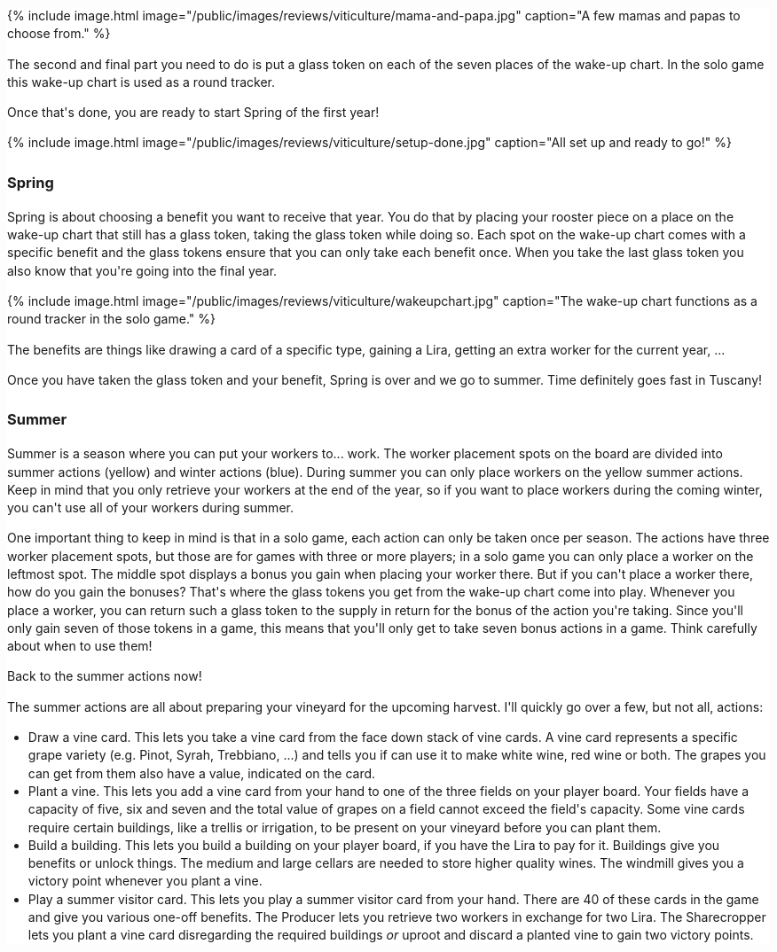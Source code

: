 {% include image.html image="/public/images/reviews/viticulture/mama-and-papa.jpg" caption="A few mamas and papas to choose from." %}

The second and final part you need to do is put a glass token on each of the seven places of the wake-up chart. In the solo game this wake-up chart is used as a round tracker.

Once that's done, you are ready to start Spring of the first year!

{% include image.html image="/public/images/reviews/viticulture/setup-done.jpg" caption="All set up and ready to go!" %}

### Spring
Spring is about choosing a benefit you want to receive that year. You do that by placing your rooster piece on a place on the wake-up chart that still has a glass token, taking the glass token while doing so. Each spot on the wake-up chart comes with a specific benefit and the glass tokens ensure that you can only take each benefit once. When you take the last glass token you also know that you're going into the final year.

{% include image.html image="/public/images/reviews/viticulture/wakeupchart.jpg" caption="The wake-up chart functions as a round tracker in the solo game." %}

The benefits are things like drawing a card of a specific type, gaining a Lira, getting an extra worker for the current year, ...

Once you have taken the glass token and your benefit, Spring is over and we go to summer. Time definitely goes fast in Tuscany!

### Summer
Summer is a season where you can put your workers to... work. The worker placement spots on the board are divided into summer actions (yellow) and winter actions (blue). During summer you can only place workers on the yellow summer actions. Keep in mind that you only retrieve your workers at the end of the year, so if you want to place workers during the coming winter, you can't use all of your workers during summer.

One important thing to keep in mind is that in a solo game, each action can only be taken once per season. The actions have three worker placement spots, but those are for games with three or more players; in a solo game you can only place a worker on the leftmost spot. The middle spot displays a bonus you gain when placing your worker there. But if you can't place a worker there, how do you gain the bonuses? That's where the glass tokens you get from the wake-up chart come into play. Whenever you place a worker, you can return such a glass token to the supply in return for the bonus of the action you're taking. Since you'll only gain seven of those tokens in a game, this means that you'll only get to take seven bonus actions in a game. Think carefully about when to use them!

Back to the summer actions now!

The summer actions are all about preparing your vineyard for the upcoming harvest. I'll quickly go over a few, but not all, actions:

* Draw a vine card. This lets you take a vine card from the face down stack of vine cards. A vine card represents a specific grape variety (e.g. Pinot, Syrah, Trebbiano, ...) and tells you if can use it to make white wine, red wine or both. The grapes you can get from them also have a value, indicated on the card.
* Plant a vine. This lets you add a vine card from your hand to one of the three fields on your player board. Your fields have a capacity of five, six and seven and the total value of grapes on a field cannot exceed the field's capacity. Some vine cards require certain buildings, like a trellis or irrigation, to be present on your vineyard before you can plant them.
* Build a building. This lets you build a building on your player board, if you have the Lira to pay for it. Buildings give you benefits or unlock things. The medium and large cellars are needed to store higher quality wines. The windmill gives you a victory point whenever you plant a vine.
* Play a summer visitor card. This lets you play a summer visitor card from your hand. There are 40 of these cards in the game and give you various one-off benefits. The Producer lets you retrieve two workers in exchange for two Lira. The Sharecropper lets you plant a vine card disregarding the required buildings _or_ uproot and discard a planted vine to gain two victory points.
